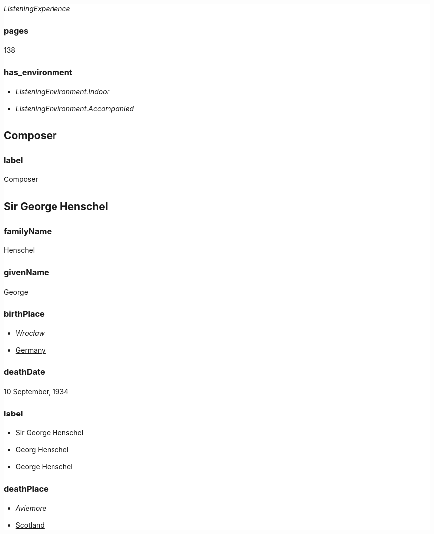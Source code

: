 
*ListeningExperience*

### pages


138

### has_environment

 - *ListeningEnvironment.Indoor*

 - *ListeningEnvironment.Accompanied*

## Composer

### label


Composer

## Sir George Henschel

### familyName


Henschel

### givenName


George

### birthPlace

 - *Wrocław*

 - [Germany](#Germany)

### deathDate


[10 September, 1934](#10-September-1934)

### label

 - Sir George Henschel

 - Georg Henschel

 - George Henschel

### deathPlace

 - *Aviemore*

 - [Scotland](#Scotland)

